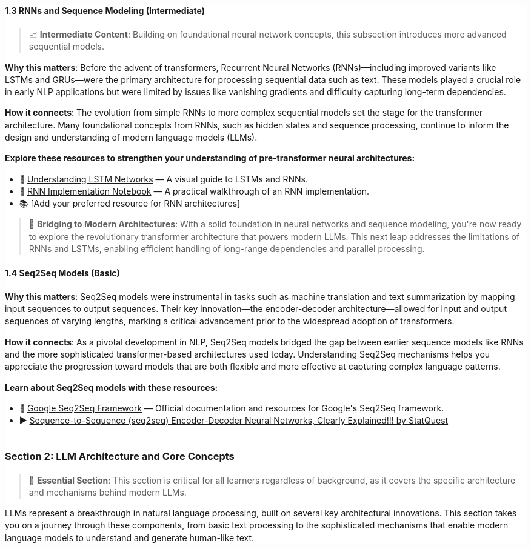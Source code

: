 #### **1.3 RNNs and Sequence Modeling (Intermediate)**

> 📈 **Intermediate Content**: Building on foundational neural network concepts, this subsection introduces more advanced sequential models.

**Why this matters**: Before the advent of transformers, Recurrent Neural Networks (RNNs)—including improved variants like LSTMs and GRUs—were the primary architecture for processing sequential data such as text. These models played a crucial role in early NLP applications but were limited by issues like vanishing gradients and difficulty capturing long-term dependencies.

**How it connects**: The evolution from simple RNNs to more complex sequential models set the stage for the transformer architecture. Many foundational concepts from RNNs, such as hidden states and sequence processing, continue to inform the design and understanding of modern language models (LLMs).

**Explore these resources to strengthen your understanding of pre-transformer neural architectures:**
- 📄 [Understanding LSTM Networks](https://colah.github.io/posts/2015-08-Understanding-LSTMs/) — A visual guide to LSTMs and RNNs.
- 📓 [RNN Implementation Notebook](https://colab.research.google.com/github/tensorflow/docs/blob/master/site/en/tutorials/text/text_classification_rnn.ipynb) — A practical walkthrough of an RNN implementation.
- 📚 [Add your preferred resource for RNN architectures]

> 🔄 **Bridging to Modern Architectures**: With a solid foundation in neural networks and sequence modeling, you're now ready to explore the revolutionary transformer architecture that powers modern LLMs. This next leap addresses the limitations of RNNs and LSTMs, enabling efficient handling of long-range dependencies and parallel processing.

#### **1.4 Seq2Seq Models (Basic)**

**Why this matters**: Seq2Seq models were instrumental in tasks such as machine translation and text summarization by mapping input sequences to output sequences. Their key innovation—the encoder-decoder architecture—allowed for input and output sequences of varying lengths, marking a critical advancement prior to the widespread adoption of transformers.

**How it connects**: As a pivotal development in NLP, Seq2Seq models bridged the gap between earlier sequence models like RNNs and the more sophisticated transformer-based architectures used today. Understanding Seq2Seq mechanisms helps you appreciate the progression toward models that are both flexible and more effective at capturing complex language patterns.

**Learn about Seq2Seq models with these resources:**
- 📄 [Google Seq2Seq Framework](https://google.github.io/seq2seq/) — Official documentation and resources for Google's Seq2Seq framework.
- ▶️ [Sequence-to-Sequence (seq2seq) Encoder-Decoder Neural Networks, Clearly Explained!!! by StatQuest](https://www.youtube.com/watch?v=L8HKweZIOmg&t=778s)

---

### **Section 2: LLM Architecture and Core Concepts**

> 🌟 **Essential Section**: This section is critical for all learners regardless of background, as it covers the specific architecture and mechanisms behind modern LLMs.

LLMs represent a breakthrough in natural language processing, built on several key architectural innovations. This section takes you on a journey through these components, from basic text processing to the sophisticated mechanisms that enable modern language models to understand and generate human-like text.
